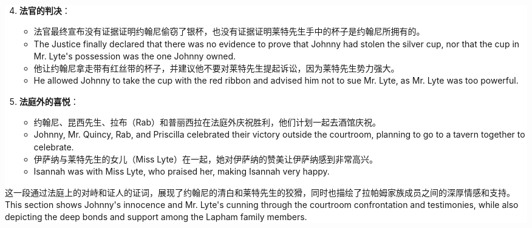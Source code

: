 4. **法官的判决**：
   - 法官最终宣布没有证据证明约翰尼偷窃了银杯，也没有证据证明莱特先生手中的杯子是约翰尼所拥有的。
   - The Justice finally declared that there was no evidence to prove that Johnny had stolen the silver cup, nor that the cup in Mr. Lyte's possession was the one Johnny owned.
   - 他让约翰尼拿走带有红丝带的杯子，并建议他不要对莱特先生提起诉讼，因为莱特先生势力强大。
   - He allowed Johnny to take the cup with the red ribbon and advised him not to sue Mr. Lyte, as Mr. Lyte was too powerful.

5. **法庭外的喜悦**：
   - 约翰尼、昆西先生、拉布（Rab）和普丽西拉在法庭外庆祝胜利，他们计划一起去酒馆庆祝。
   - Johnny, Mr. Quincy, Rab, and Priscilla celebrated their victory outside the courtroom, planning to go to a tavern together to celebrate.
   - 伊萨纳与莱特先生的女儿（Miss Lyte）在一起，她对伊萨纳的赞美让伊萨纳感到非常高兴。
   - Isannah was with Miss Lyte, who praised her, making Isannah very happy.

这一段通过法庭上的对峙和证人的证词，展现了约翰尼的清白和莱特先生的狡猾，同时也描绘了拉帕姆家族成员之间的深厚情感和支持。
This section shows Johnny's innocence and Mr. Lyte's cunning through the courtroom confrontation and testimonies, while also depicting the deep bonds and support among the Lapham family members.
<br/>
